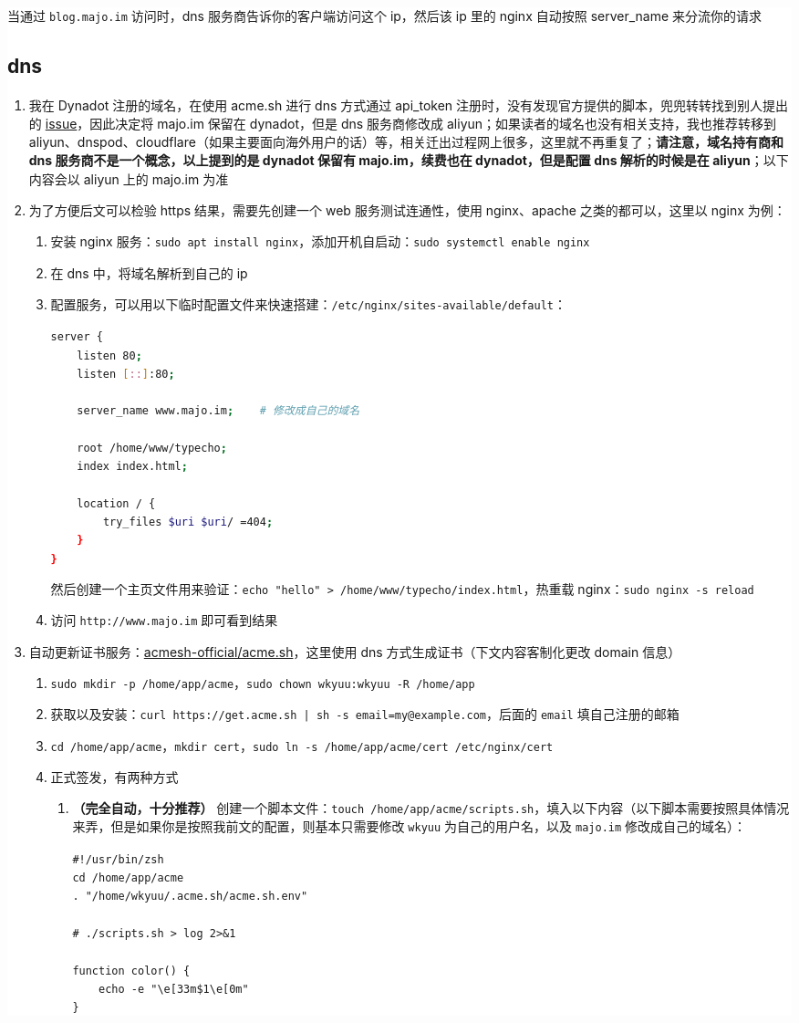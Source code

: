 当通过 `blog.majo.im` 访问时，dns 服务商告诉你的客户端访问这个 ip，然后该 ip 里的 nginx 自动按照 server_name 来分流你的请求

## dns

1. 我在 Dynadot 注册的域名，在使用 acme.sh 进行 dns 方式通过 api_token 注册时，没有发现官方提供的脚本，兜兜转转找到别人提出的 [issue](https://github.com/acmesh-official/acme.sh/pull/4510#issuecomment-1868287264)，因此决定将 majo.im 保留在 dynadot，但是 dns 服务商修改成 aliyun；如果读者的域名也没有相关支持，我也推荐转移到 aliyun、dnspod、cloudflare（如果主要面向海外用户的话）等，相关迁出过程网上很多，这里就不再重复了；**请注意，域名持有商和 dns 服务商不是一个概念，以上提到的是 dynadot 保留有 majo.im，续费也在 dynadot，但是配置 dns 解析的时候是在 aliyun**；以下内容会以 aliyun 上的 majo.im 为准
2. 为了方便后文可以检验 https 结果，需要先创建一个 web 服务测试连通性，使用 nginx、apache 之类的都可以，这里以 nginx 为例：

    1. 安装 nginx 服务：`sudo apt install nginx`，添加开机自启动：`sudo systemctl enable nginx`
    2. 在 dns 中，将域名解析到自己的 ip
    3. 配置服务，可以用以下临时配置文件来快速搭建：`/etc/nginx/sites-available/default`：

        ```bash
        server {
        	listen 80;
        	listen [::]:80;

        	server_name www.majo.im;	# 修改成自己的域名

        	root /home/www/typecho;
        	index index.html;

        	location / {
        		try_files $uri $uri/ =404;
        	}
        }
        ```

        然后创建一个主页文件用来验证：`echo "hello" > /home/www/typecho/index.html`，热重载 nginx：`sudo nginx -s reload`
    4. 访问 `http://www.majo.im` 即可看到结果
3. 自动更新证书服务：[acmesh-official/acme.sh](https://github.com/acmesh-official/acme.sh.git)，这里使用 dns 方式生成证书（下文内容客制化更改 domain 信息）

    1. `sudo mkdir -p /home/app/acme`，`sudo chown wkyuu:wkyuu -R /home/app`
    2. 获取以及安装：`curl https://get.acme.sh | sh -s email=my@example.com`，后面的 `email` 填自己注册的邮箱
    3. `cd /home/app/acme`，`mkdir cert`，`sudo ln -s /home/app/acme/cert /etc/nginx/cert`
    4. 正式签发，有两种方式

        1. **（完全自动，十分推荐）** 创建一个脚本文件：`touch /home/app/acme/scripts.sh`，填入以下内容（以下脚本需要按照具体情况来弄，但是如果你是按照我前文的配置，则基本只需要修改 `wkyuu` 为自己的用户名，以及 `majo.im` 修改成自己的域名）：

            ```shell
            #!/usr/bin/zsh
            cd /home/app/acme
            . "/home/wkyuu/.acme.sh/acme.sh.env"

            # ./scripts.sh > log 2>&1

            function color() {
                echo -e "\e[33m$1\e[0m"
            }
